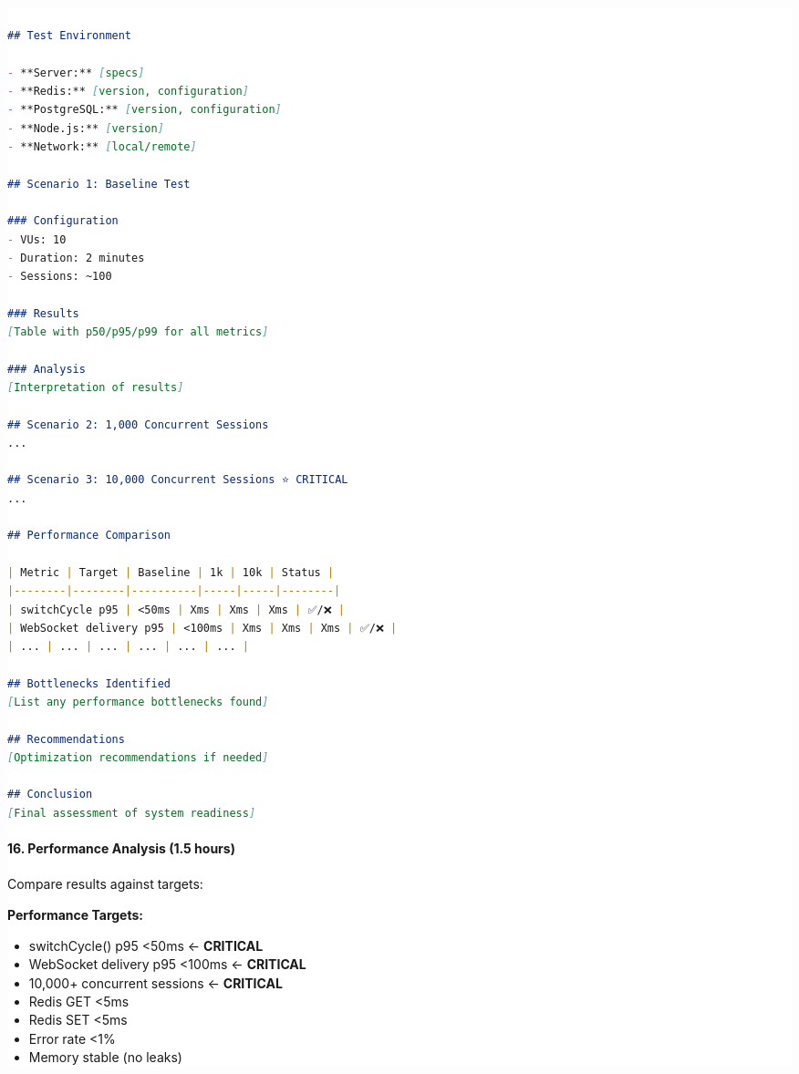 ```markdown

## Test Environment

- **Server:** [specs]
- **Redis:** [version, configuration]
- **PostgreSQL:** [version, configuration]
- **Node.js:** [version]
- **Network:** [local/remote]

## Scenario 1: Baseline Test

### Configuration
- VUs: 10
- Duration: 2 minutes
- Sessions: ~100

### Results
[Table with p50/p95/p99 for all metrics]

### Analysis
[Interpretation of results]

## Scenario 2: 1,000 Concurrent Sessions
...

## Scenario 3: 10,000 Concurrent Sessions ⭐ CRITICAL
...

## Performance Comparison

| Metric | Target | Baseline | 1k | 10k | Status |
|--------|--------|----------|-----|-----|--------|
| switchCycle p95 | <50ms | Xms | Xms | Xms | ✅/❌ |
| WebSocket delivery p95 | <100ms | Xms | Xms | Xms | ✅/❌ |
| ... | ... | ... | ... | ... | ... |

## Bottlenecks Identified
[List any performance bottlenecks found]

## Recommendations
[Optimization recommendations if needed]

## Conclusion
[Final assessment of system readiness]
```

#### 16. Performance Analysis (1.5 hours)

Compare results against targets:

**Performance Targets:**
- switchCycle() p95 <50ms ← **CRITICAL**
- WebSocket delivery p95 <100ms ← **CRITICAL**
- 10,000+ concurrent sessions ← **CRITICAL**
- Redis GET <5ms
- Redis SET <5ms
- Error rate <1%
- Memory stable (no leaks)

